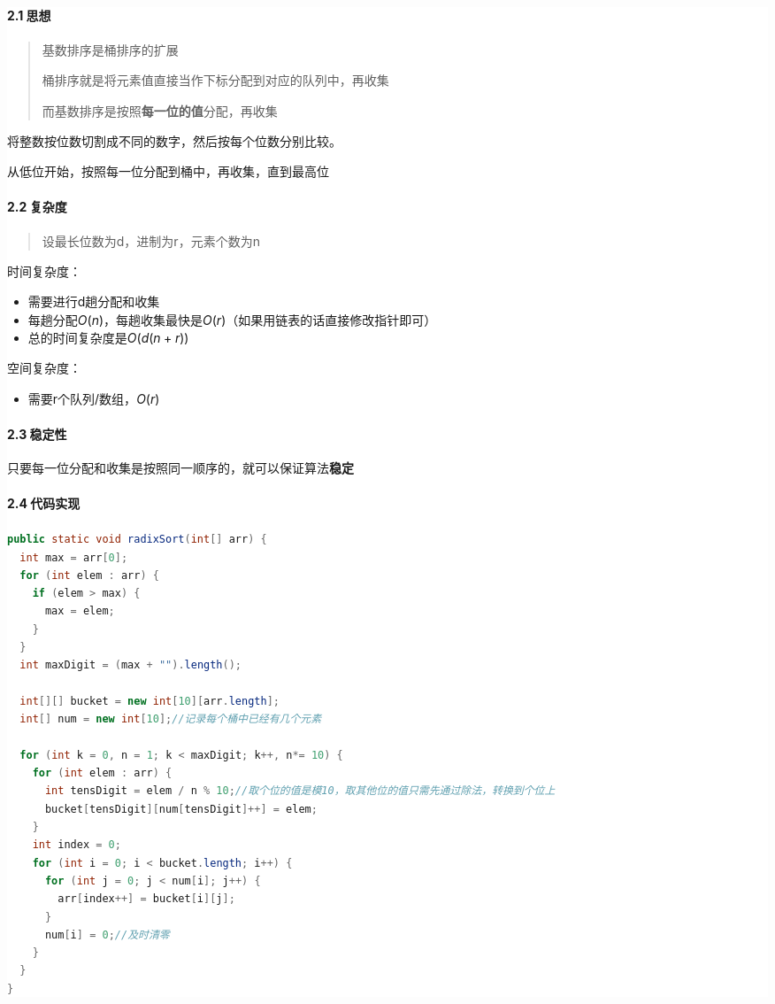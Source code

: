 #### 2.1 思想

> 基数排序是桶排序的扩展
>
> 桶排序就是将元素值直接当作下标分配到对应的队列中，再收集
>
> 而基数排序是按照**每一位的值**分配，再收集

将整数按位数切割成不同的数字，然后按每个位数分别比较。

从低位开始，按照每一位分配到桶中，再收集，直到最高位

#### 2.2 复杂度

> 设最长位数为d，进制为r，元素个数为n

时间复杂度：

- 需要进行d趟分配和收集
- 每趟分配$O(n)$，每趟收集最快是$O(r)$（如果用链表的话直接修改指针即可）
- 总的时间复杂度是$O(d(n+r))$

空间复杂度：

- 需要r个队列/数组，$O(r)$

#### 2.3 稳定性

只要每一位分配和收集是按照同一顺序的，就可以保证算法**稳定**

#### 2.4 代码实现

```java
public static void radixSort(int[] arr) {
  int max = arr[0];
  for (int elem : arr) {
    if (elem > max) {
      max = elem;
    }
  }
  int maxDigit = (max + "").length();

  int[][] bucket = new int[10][arr.length];
  int[] num = new int[10];//记录每个桶中已经有几个元素

  for (int k = 0, n = 1; k < maxDigit; k++, n*= 10) {
    for (int elem : arr) {
      int tensDigit = elem / n % 10;//取个位的值是模10，取其他位的值只需先通过除法，转换到个位上
      bucket[tensDigit][num[tensDigit]++] = elem;
    }
    int index = 0;
    for (int i = 0; i < bucket.length; i++) {
      for (int j = 0; j < num[i]; j++) {
        arr[index++] = bucket[i][j];
      }
      num[i] = 0;//及时清零
    }
  }
}
```
